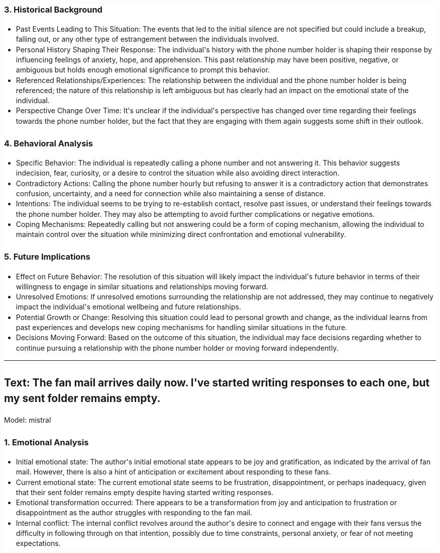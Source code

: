 ### 3. Historical Background
- Past Events Leading to This Situation: The events that led to the initial silence are not specified but could include a breakup, falling out, or any other type of estrangement between the individuals involved.
- Personal History Shaping Their Response: The individual's history with the phone number holder is shaping their response by influencing feelings of anxiety, hope, and apprehension. This past relationship may have been positive, negative, or ambiguous but holds enough emotional significance to prompt this behavior.
- Referenced Relationships/Experiences: The relationship between the individual and the phone number holder is being referenced; the nature of this relationship is left ambiguous but has clearly had an impact on the emotional state of the individual.
- Perspective Change Over Time: It's unclear if the individual's perspective has changed over time regarding their feelings towards the phone number holder, but the fact that they are engaging with them again suggests some shift in their outlook.

### 4. Behavioral Analysis
- Specific Behavior: The individual is repeatedly calling a phone number and not answering it. This behavior suggests indecision, fear, curiosity, or a desire to control the situation while also avoiding direct interaction.
- Contradictory Actions: Calling the phone number hourly but refusing to answer it is a contradictory action that demonstrates confusion, uncertainty, and a need for connection while also maintaining a sense of distance.
- Intentions: The individual seems to be trying to re-establish contact, resolve past issues, or understand their feelings towards the phone number holder. They may also be attempting to avoid further complications or negative emotions.
- Coping Mechanisms: Repeatedly calling but not answering could be a form of coping mechanism, allowing the individual to maintain control over the situation while minimizing direct confrontation and emotional vulnerability.

### 5. Future Implications
- Effect on Future Behavior: The resolution of this situation will likely impact the individual's future behavior in terms of their willingness to engage in similar situations and relationships moving forward.
- Unresolved Emotions: If unresolved emotions surrounding the relationship are not addressed, they may continue to negatively impact the individual's emotional wellbeing and future relationships.
- Potential Growth or Change: Resolving this situation could lead to personal growth and change, as the individual learns from past experiences and develops new coping mechanisms for handling similar situations in the future.
- Decisions Moving Forward: Based on the outcome of this situation, the individual may face decisions regarding whether to continue pursuing a relationship with the phone number holder or moving forward independently.

----------------------------------------------------------------------

## Text: The fan mail arrives daily now. I've started writing responses to each one, but my sent folder remains empty.
Model: mistral

### 1. Emotional Analysis
- Initial emotional state: The author's initial emotional state appears to be joy and gratification, as indicated by the arrival of fan mail. However, there is also a hint of anticipation or excitement about responding to these fans.
- Current emotional state: The current emotional state seems to be frustration, disappointment, or perhaps inadequacy, given that their sent folder remains empty despite having started writing responses.
- Emotional transformation occurred: There appears to be a transformation from joy and anticipation to frustration or disappointment as the author struggles with responding to the fan mail.
- Internal conflict: The internal conflict revolves around the author's desire to connect and engage with their fans versus the difficulty in following through on that intention, possibly due to time constraints, personal anxiety, or fear of not meeting expectations.
